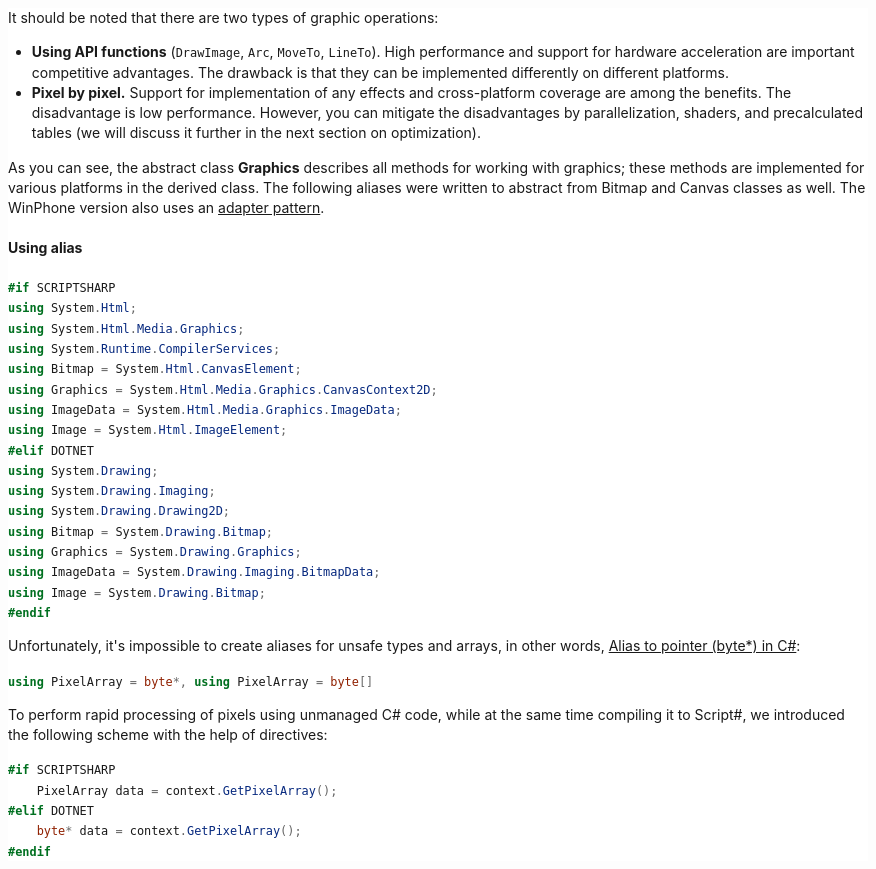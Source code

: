 It should be noted that there are two types of graphic operations:

* **Using API functions** (`DrawImage`, `Arc`, `MoveTo`, `LineTo`). High
     performance and support for hardware acceleration are important
     competitive advantages. The drawback is that they can be
     implemented differently on different platforms.
* **Pixel by pixel.** Support for implementation of any effects and
    cross-platform coverage are among the benefits. The disadvantage
    is low performance. However, you can mitigate the disadvantages by
    parallelization, shaders, and precalculated tables (we will
    discuss it further in the next section on optimization).

As you can see, the abstract class **Graphics** describes all methods
for working with graphics; these methods are implemented for various
platforms in the derived class. The following aliases
were written to abstract from Bitmap and Canvas classes as well. The
WinPhone version also uses an [adapter pattern](https://en.wikipedia.org/wiki/Adapter_pattern).

#### Using alias

```cs
#if SCRIPTSHARP
using System.Html;
using System.Html.Media.Graphics;
using System.Runtime.CompilerServices;
using Bitmap = System.Html.CanvasElement;
using Graphics = System.Html.Media.Graphics.CanvasContext2D;
using ImageData = System.Html.Media.Graphics.ImageData;
using Image = System.Html.ImageElement;
#elif DOTNET
using System.Drawing;
using System.Drawing.Imaging;
using System.Drawing.Drawing2D;
using Bitmap = System.Drawing.Bitmap;
using Graphics = System.Drawing.Graphics;
using ImageData = System.Drawing.Imaging.BitmapData;
using Image = System.Drawing.Bitmap;
#endif
```

Unfortunately, it's impossible to create aliases for unsafe types and
arrays, in other words, [Alias to pointer (byte\*) in C#](http://stackoverflow.com/q/13489903/1046374):

```cs
using PixelArray = byte*, using PixelArray = byte[]
```

To perform rapid processing of pixels using unmanaged C# code, while at
the same time compiling it to Script#, we introduced the following
scheme with the help of directives:

```cs
#if SCRIPTSHARP
	PixelArray data = context.GetPixelArray();
#elif DOTNET
	byte* data = context.GetPixelArray();
#endif
```
